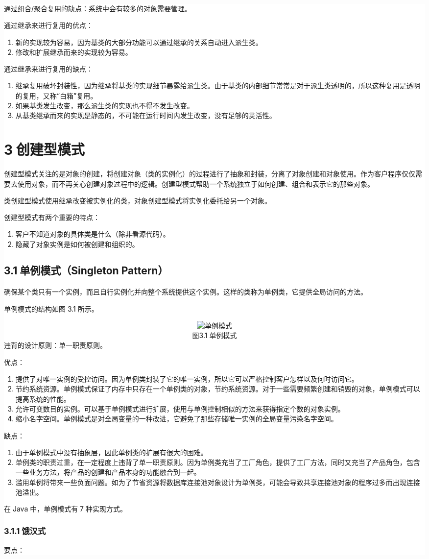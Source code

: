 通过组合/聚合复用的缺点：系统中会有较多的对象需要管理。

通过继承来进行复用的优点：

1. 新的实现较为容易，因为基类的大部分功能可以通过继承的关系自动进入派生类。
2. 修改和扩展继承而来的实现较为容易。

通过继承来进行复用的缺点：

1. 继承复用破坏封装性，因为继承将基类的实现细节暴露给派生类。由于基类的内部细节常常是对于派生类透明的，所以这种复用是透明的复用，又称“白箱”复用。
2. 如果基类发生改变，那么派生类的实现也不得不发生改变。
3. 从基类继承而来的实现是静态的，不可能在运行时间内发生改变，没有足够的灵活性。

# 3 创建型模式

创建型模式关注的是对象的创建，将创建对象（类的实例化）的过程进行了抽象和封装，分离了对象创建和对象使用。作为客户程序仅仅需要去使用对象，而不再关心创建对象过程中的逻辑。创建型模式帮助一个系统独立于如何创建、组合和表示它的那些对象。

类创建型模式使用继承改变被实例化的类，对象创建型模式将实例化委托给另一个对象。

创建型模式有两个重要的特点：

1. 客户不知道对象的具体类是什么（除非看源代码）。
2. 隐藏了对象实例是如何被创建和组织的。

## 3.1 单例模式（Singleton Pattern）

确保某个类只有一个实例，而且自行实例化并向整个系统提供这个实例。这样的类称为单例类，它提供全局访问的方法。

单例模式的结构如图 3.1 所示。

<div align="center">
    <img src="https://cdn.jsdelivr.net/gh/zzx-JLU/images_for_markdown@main/设计模式/图3.1-单例模式.7b0lyqpyxhs0.png" alt="单例模式">
    <br>
    图3.1 单例模式
</div>
违背的设计原则：单一职责原则。

优点：

1. 提供了对唯一实例的受控访问。因为单例类封装了它的唯一实例，所以它可以严格控制客户怎样以及何时访问它。
2. 节约系统资源。单例模式保证了内存中只存在一个单例类的对象，节约系统资源。对于一些需要频繁创建和销毁的对象，单例模式可以提高系统的性能。
3. 允许可变数目的实例。可以基于单例模式进行扩展，使用与单例控制相似的方法来获得指定个数的对象实例。
4. 缩小名字空间。单例模式是对全局变量的一种改进，它避免了那些存储唯一实例的全局变量污染名字空间。

缺点：

1. 由于单例模式中没有抽象层，因此单例类的扩展有很大的困难。
2. 单例类的职责过重，在一定程度上违背了单一职责原则。因为单例类充当了工厂角色，提供了工厂方法，同时又充当了产品角色，包含一些业务方法，将产品的创建和产品本身的功能融合到一起。
3. 滥用单例将带来一些负面问题。如为了节省资源将数据库连接池对象设计为单例类，可能会导致共享连接池对象的程序过多而出现连接池溢出。

在 Java 中，单例模式有 7 种实现方式。

### 3.1.1 饿汉式

要点：
